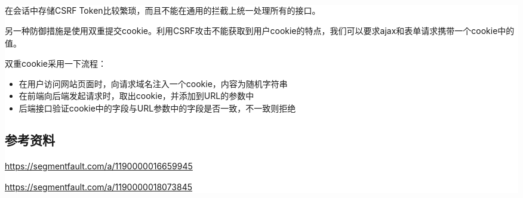 在会话中存储CSRF Token比较繁琐，而且不能在通用的拦截上统一处理所有的接口。

另一种防御措施是使用双重提交cookie。利用CSRF攻击不能获取到用户cookie的特点，我们可以要求ajax和表单请求携带一个cookie中的值。

双重cookie采用一下流程：

- 在用户访问网站页面时，向请求域名注入一个cookie，内容为随机字符串
- 在前端向后端发起请求时，取出cookie，并添加到URL的参数中
- 后端接口验证cookie中的字段与URL参数中的字段是否一致，不一致则拒绝









## 参考资料

https://segmentfault.com/a/1190000016659945

https://segmentfault.com/a/1190000018073845
